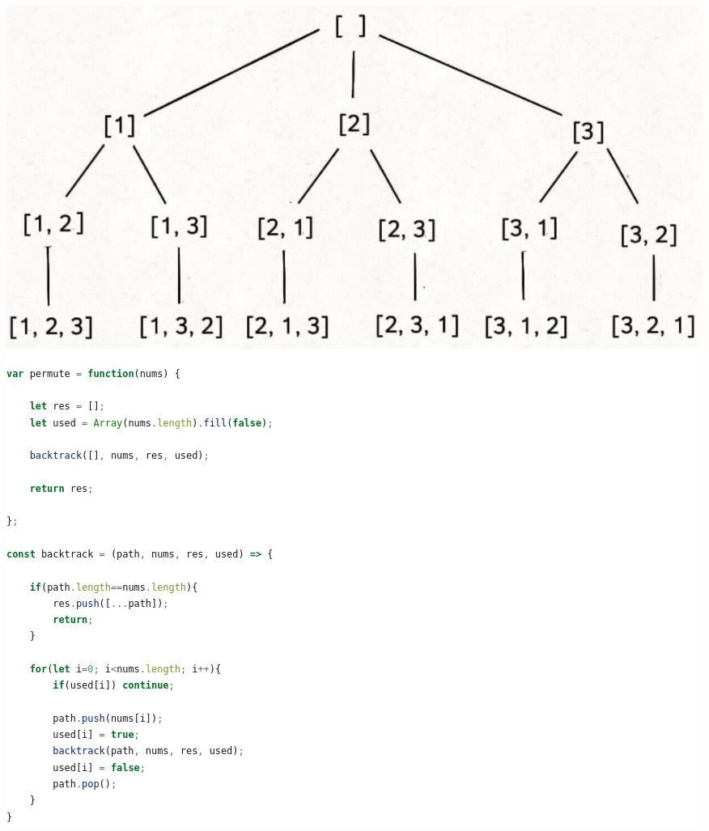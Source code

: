 ![](./pictures/permu1.png)

```js
var permute = function(nums) {
    
    let res = [];
    let used = Array(nums.length).fill(false);
    
    backtrack([], nums, res, used);
    
    return res;
    
};

const backtrack = (path, nums, res, used) => {
     
    if(path.length==nums.length){
        res.push([...path]);
        return;
    }
    
    for(let i=0; i<nums.length; i++){
        if(used[i]) continue;
        
        path.push(nums[i]);
        used[i] = true;
        backtrack(path, nums, res, used);
        used[i] = false;
        path.pop();
    }
}
```
